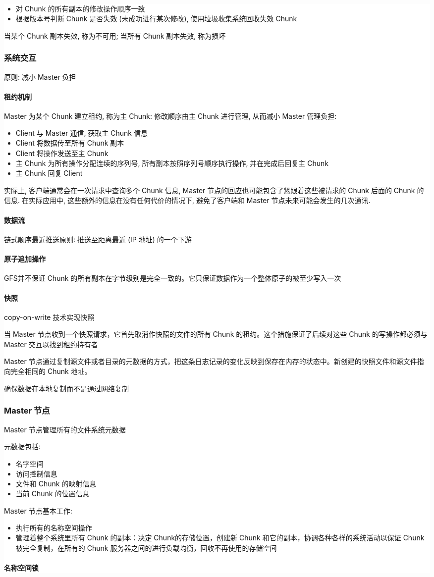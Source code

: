*   对 Chunk 的所有副本的修改操作顺序一致
*   根据版本号判断 Chunk 是否失效 (未成功进行某次修改), 使用垃圾收集系统回收失效 Chunk

当某个 Chunk 副本失效, 称为不可用; 当所有 Chunk 副本失效, 称为损坏

### 系统交互

原则: 减小 Master 负担

#### 租约机制

Master 为某个 Chunk 建立租约, 称为主 Chunk: 修改顺序由主 Chunk 进行管理, 从而减小 Master 管理负担:

*   Client 与 Master 通信, 获取主 Chunk 信息
*   Client 将数据传至所有 Chunk 副本
*   Client 将操作发送至主 Chunk
*   主 Chunk 为所有操作分配连续的序列号, 所有副本按照序列号顺序执行操作, 并在完成后回复主 Chunk
*   主 Chunk 回复 Client

实际上, 客户端通常会在一次请求中查询多个 Chunk 信息, Master 节点的回应也可能包含了紧跟着这些被请求的 Chunk 后面的 Chunk 的信息.
在实际应用中, 这些额外的信息在没有任何代价的情况下, 避免了客户端和 Master 节点未来可能会发生的几次通讯.

#### 数据流

链式顺序最近推送原则: 推送至距离最近 (IP 地址) 的一个下游

#### 原子追加操作

GFS并不保证 Chunk 的所有副本在字节级别是完全一致的。它只保证数据作为一个整体原子的被至少写入一次

#### 快照

copy-on-write 技术实现快照

当 Master 节点收到一个快照请求，它首先取消作快照的文件的所有 Chunk 的租约。这个措施保证了后续对这些 Chunk 的写操作都必须与 Master 交互以找到租约持有者

Master 节点通过复制源文件或者目录的元数据的方式，把这条日志记录的变化反映到保存在内存的状态中。新创建的快照文件和源文件指向完全相同的 Chunk 地址。

确保数据在本地复制而不是通过网络复制

### Master 节点

Master 节点管理所有的文件系统元数据

元数据包括:

*   名字空间
*   访问控制信息
*   文件和 Chunk 的映射信息
*   当前 Chunk 的位置信息

Master 节点基本工作:

*   执行所有的名称空间操作
*   管理着整个系统里所有 Chunk 的副本：决定 Chunk的存储位置，创建新 Chunk 和它的副本，协调各种各样的系统活动以保证 Chunk 被完全复制，在所有的 Chunk
服务器之间的进行负载均衡，回收不再使用的存储空间

#### 名称空间锁
